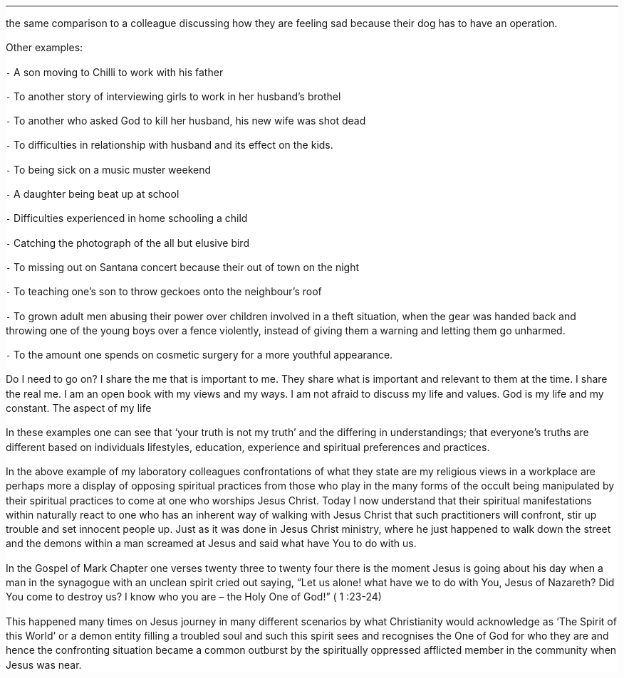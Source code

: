 
-----

the same comparison to a colleague discussing how they are feeling sad because their dog has to
have an operation.

Other examples:

`-` A son moving to Chilli to work with his father

`-` To another story of interviewing girls to work in her husband’s brothel

`-` To another who asked God to kill her husband, his new wife was shot dead

`-` To difficulties in relationship with husband and its effect on the kids.

`-` To being sick on a music muster weekend

`-` A daughter being beat up at school

`-` Difficulties experienced in home schooling a child

`-` Catching the photograph of the all but elusive bird

`-` To missing out on Santana concert because their out of town on the night

`-` To teaching one’s son to throw geckoes onto the neighbour’s roof

`-` To grown adult men abusing their power over children involved in a theft situation, when
the gear was handed back and throwing one of the young boys over a fence violently, instead
of giving them a warning and letting them go unharmed.

`-` To the amount one spends on cosmetic surgery for a more youthful appearance.

Do I need to go on? I share the me that is important to me. They share what is important and
relevant to them at the time. I share the real me. I am an open book with my views and my ways. I
am not afraid to discuss my life and values. God is my life and my constant. The aspect of my life

In these examples one can see that ‘your truth is not my truth’ and the differing in understandings;
that everyone’s truths are different based on individuals lifestyles, education, experience and
spiritual preferences and practices.

In the above example of my laboratory colleagues confrontations of what they state are my religious
views in a workplace are perhaps more a display of opposing spiritual practices from those who play
in the many forms of the occult being manipulated by their spiritual practices to come at one who
worships Jesus Christ. Today I now understand that their spiritual manifestations within naturally
react to one who has an inherent way of walking with Jesus Christ that such practitioners will
confront, stir up trouble and set innocent people up. Just as it was done in Jesus Christ ministry,
where he just happened to walk down the street and the demons within a man screamed at Jesus
and said what have You to do with us.

In the Gospel of Mark Chapter one verses twenty three to twenty four there is the moment Jesus is
going about his day when a man in the synagogue with an unclean spirit cried out saying, “Let us
alone! what have we to do with You, Jesus of Nazareth? Did You come to destroy us? I know who you
are – the Holy One of God!” ( 1 :23-24)

This happened many times on Jesus journey in many different scenarios by what Christianity would
acknowledge as ‘The Spirit of this World’ or a demon entity filling a troubled soul and such this spirit
sees and recognises the One of God for who they are and hence the confronting situation became a
common outburst by the spiritually oppressed afflicted member in the community when Jesus was
near.
